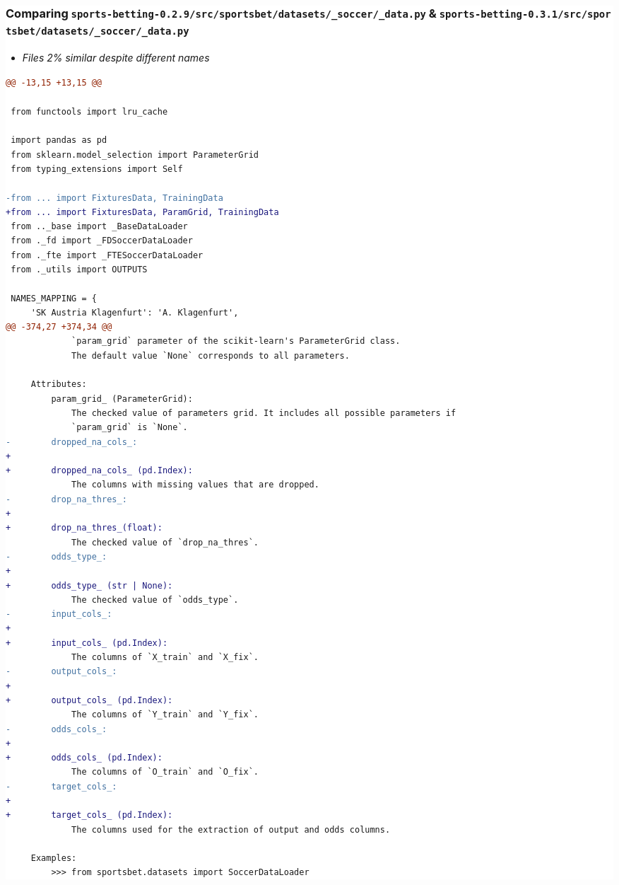 
### Comparing `sports-betting-0.2.9/src/sportsbet/datasets/_soccer/_data.py` & `sports-betting-0.3.1/src/sportsbet/datasets/_soccer/_data.py`

 * *Files 2% similar despite different names*

```diff
@@ -13,15 +13,15 @@
 
 from functools import lru_cache
 
 import pandas as pd
 from sklearn.model_selection import ParameterGrid
 from typing_extensions import Self
 
-from ... import FixturesData, TrainingData
+from ... import FixturesData, ParamGrid, TrainingData
 from .._base import _BaseDataLoader
 from ._fd import _FDSoccerDataLoader
 from ._fte import _FTESoccerDataLoader
 from ._utils import OUTPUTS
 
 NAMES_MAPPING = {
     'SK Austria Klagenfurt': 'A. Klagenfurt',
@@ -374,27 +374,34 @@
             `param_grid` parameter of the scikit-learn's ParameterGrid class.
             The default value `None` corresponds to all parameters.
 
     Attributes:
         param_grid_ (ParameterGrid):
             The checked value of parameters grid. It includes all possible parameters if
             `param_grid` is `None`.
-        dropped_na_cols_:
+
+        dropped_na_cols_ (pd.Index):
             The columns with missing values that are dropped.
-        drop_na_thres_:
+
+        drop_na_thres_(float):
             The checked value of `drop_na_thres`.
-        odds_type_:
+
+        odds_type_ (str | None):
             The checked value of `odds_type`.
-        input_cols_:
+
+        input_cols_ (pd.Index):
             The columns of `X_train` and `X_fix`.
-        output_cols_:
+
+        output_cols_ (pd.Index):
             The columns of `Y_train` and `Y_fix`.
-        odds_cols_:
+
+        odds_cols_ (pd.Index):
             The columns of `O_train` and `O_fix`.
-        target_cols_:
+
+        target_cols_ (pd.Index):
             The columns used for the extraction of output and odds columns.
 
     Examples:
         >>> from sportsbet.datasets import SoccerDataLoader
```